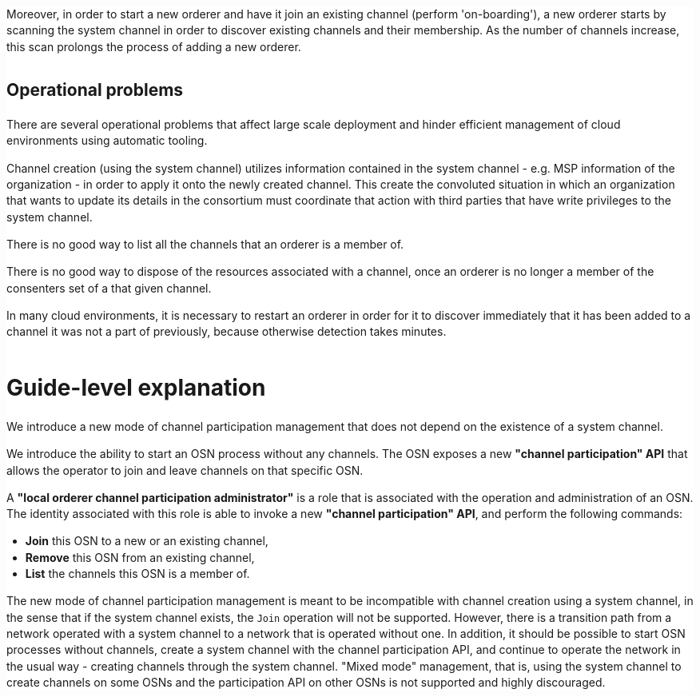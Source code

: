    
Moreover, in order to start a new orderer and have it join an existing channel (perform 'on-boarding'), a new orderer 
starts by scanning the system channel in order to discover existing channels and their membership. As the number of 
channels increase, this scan prolongs the process of adding a new orderer.  
    
## Operational problems
There are several operational problems that affect large scale deployment and hinder efficient management of cloud 
environments using automatic tooling.
     
Channel creation (using the system channel) utilizes information contained in the system channel - e.g. MSP information 
of the organization - in order to apply it onto the newly created channel. This create the convoluted situation in 
which an organization that wants to update its details in the consortium must coordinate that action with third parties 
that have write privileges to the system channel.

There is no good way to list all the channels that an orderer is a member of. 

There is no good way to dispose of the resources associated with a channel, once an orderer is no longer a member of 
the consenters set of a that given channel.

In many cloud environments, it is necessary to restart an orderer in order for it to discover immediately that it has 
been added to a channel it was not a part of previously, because otherwise detection takes minutes. 

   
# Guide-level explanation
[guide-level-explanation]: #guide-level-explanation

We introduce a new mode of channel participation management that does not depend on the existence of a system channel.

We introduce the ability to start an OSN process without any channels. The OSN exposes a new **"channel participation" 
API** that allows the operator to join and leave channels on that specific OSN.   

A **"local orderer channel participation administrator"** is a role that is associated with the operation and 
administration of an OSN. The identity associated with this role is able to invoke a new **"channel participation" 
API**, and perform the following commands:

- **Join** this OSN to a new or an existing channel,
- **Remove** this OSN from an existing channel,
- **List** the channels this OSN is a member of.   

The new mode of channel participation management is meant to be incompatible with channel creation using a system 
channel, in the sense that if the system channel exists, the `Join` operation will not be supported. 
However, there is a transition path from a network operated with a system channel to a network that is operated without
one. In addition, it should be possible to start OSN processes without channels, create a system channel with the
channel participation API, and continue to operate the network in the usual way - creating channels through the system 
channel. "Mixed mode" management, that is, using the system channel to create channels on some OSNs and the 
participation API on other OSNs is not supported and highly discouraged.  


[summary]: #summary
[motivation]: #motivation
[reference-level-explanation]: #reference-level-explanation
[drawbacks]: #drawbacks
[alternatives]: #alternatives
[prior-art]: #prior-art
[testing]: #testing
[dependencies]: #dependencies
[unresolved]: #unresolved-questions